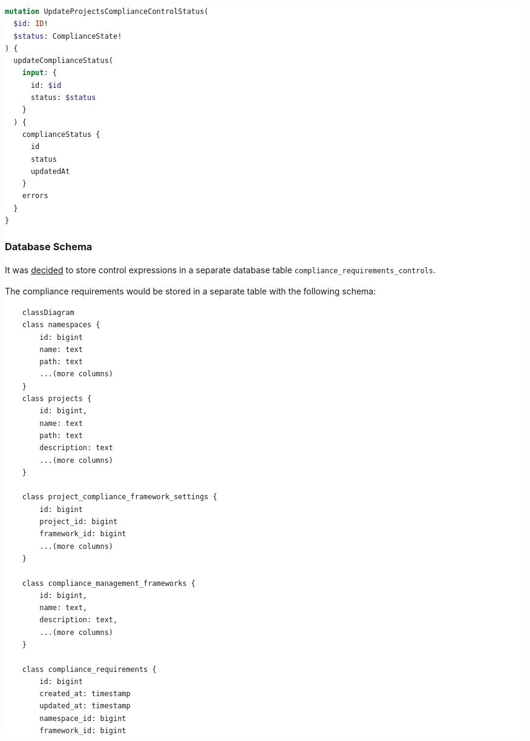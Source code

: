 ```graphql
mutation UpdateProjectsComplianceControlStatus(
  $id: ID!
  $status: ComplianceState!
) {
  updateComplianceStatus(
    input: {
      id: $id
      status: $status
    }
  ) {
    complianceStatus {
      id
      status
      updatedAt
    }
    errors
  }
}
```

### Database Schema

It was [decided](decisions/006_storing_controls_in_a_separate_table.md#decision) to store control expressions in a
separate database table `compliance_requirements_controls`.

The compliance requirements would be stored in a separate table with the following schema:

```mermaid
    classDiagram
    class namespaces {
        id: bigint
        name: text
        path: text
        ...(more columns)
    }
    class projects {
        id: bigint,
        name: text
        path: text
        description: text
        ...(more columns)
    }

    class project_compliance_framework_settings {
        id: bigint
        project_id: bigint
        framework_id: bigint
        ...(more columns)
    }

    class compliance_management_frameworks {
        id: bigint,
        name: text,
        description: text,
        ...(more columns)
    }

    class compliance_requirements {
        id: bigint
        created_at: timestamp
        updated_at: timestamp
        namespace_id: bigint
        framework_id: bigint
```